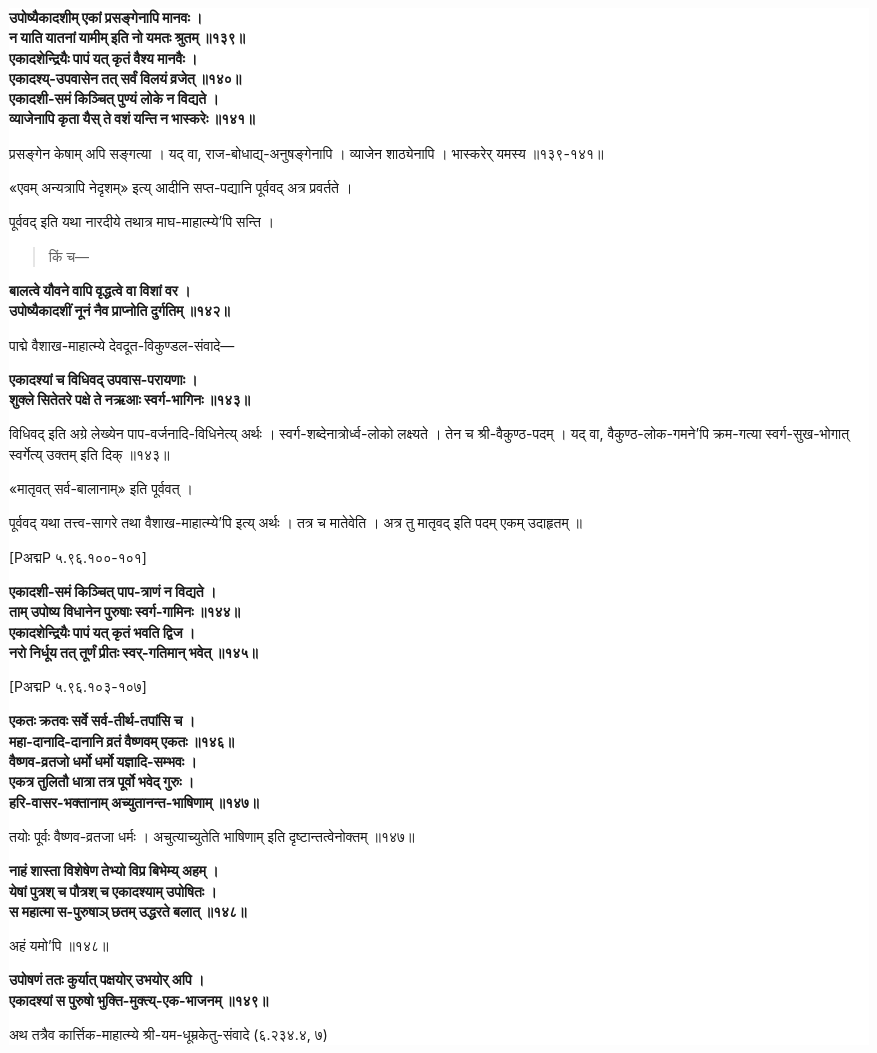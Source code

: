**उपोष्यैकादशीम् एकां प्रसङ्गेनापि मानवः ।  
न याति यातनां यामीम् इति नो यमतः श्रुतम् ॥१३९॥  
एकादशेन्द्रियैः पापं यत् कृतं वैश्य मानवैः ।  
एकादश्य्-उपवासेन तत् सर्वं विलयं व्रजेत् ॥१४०॥  
एकादशी-समं किञ्चित् पुण्यं लोके न विद्यते ।  
व्याजेनापि कृता यैस् ते वशं यन्ति न भास्करेः ॥१४१॥**

प्रसङ्गेन केषाम् अपि सङ्गत्या । यद् वा, राज-बोधाद्य्-अनुषङ्गेनापि । व्याजेन शाठ्येनापि । भास्करेर् यमस्य ॥१३९-१४१॥

«एवम् अन्यत्रापि नेदृशम्» इत्य् आदीनि सप्त-पद्यानि पूर्ववद् अत्र प्रवर्तते ।

पूर्ववद् इति यथा नारदीये तथात्र माघ-माहात्म्ये’पि सन्ति ।
> किं च—

**बालत्वे यौवने वापि वृद्धत्वे वा विशां वर ।  
उपोष्यैकादशीं नूनं नैव प्राप्नोति दुर्गतिम् ॥१४२॥**

पाद्मे वैशाख-माहात्म्ये देवदूत-विकुण्डल-संवादे—

**एकादश्यां च विधिवद् उपवास-परायणाः ।  
शुक्ले सितेतरे पक्षे ते नऋआः स्वर्ग-भागिनः ॥१४३॥**

विधिवद् इति अग्रे लेख्येन पाप-वर्जनादि-विधिनेत्य् अर्थः । स्वर्ग-शब्देनात्रोर्ध्व-लोको लक्ष्यते । तेन च श्री-वैकुण्ठ-पदम् । यद् वा, वैकुण्ठ-लोक-गमने’पि क्रम-गत्या स्वर्ग-सुख-भोगात् स्वर्गेत्य् उक्तम् इति दिक् ॥१४३॥

«मातृवत् सर्व-बालानाम्» इति पूर्ववत् ।

पूर्ववद् यथा तत्त्व-सागरे तथा वैशाख-माहात्म्ये’पि इत्य् अर्थः । तत्र च मातेवेति । अत्र तु मातृवद् इति पदम् एकम् उदाहृतम् ॥

[Pअद्मP ५.९६.१००-१०१]

**एकादशी-समं किञ्चित् पाप-त्राणं न विद्यते ।  
ताम् उपोष्य विधानेन पुरुषाः स्वर्ग-गामिनः ॥१४४॥  
एकादशेन्द्रियैः पापं यत् कृतं भवति द्विज ।  
नरो निर्धूय तत् तूर्णं प्रीतः स्वर्-गतिमान् भवेत् ॥१४५॥**

[Pअद्मP ५.९६.१०३-१०७]

**एकतः क्रतवः सर्वे सर्व-तीर्थ-तपांसि च ।  
महा-दानादि-दानानि व्रतं वैष्णवम् एकतः ॥१४६॥  
वैष्णव-व्रतजो धर्मो धर्मो यज्ञादि-सम्भवः ।  
एकत्र तुलितौ धात्रा तत्र पूर्वो भवेद् गुरुः ।  
हरि-वासर-भक्तानाम् अच्युतानन्त-भाषिणाम् ॥१४७॥**

तयोः पूर्वः वैष्णव-व्रतजा धर्मः । अचुत्याच्युतेति भाषिणाम् इति दृष्टान्तत्वेनोक्तम् ॥१४७॥

**नाहं शास्ता विशेषेण तेभ्यो विप्र बिभेम्य् अहम् ।  
येषां पुत्रश् च पौत्रश् च एकादश्याम् उपोषितः ।  
स महात्मा स-पुरुषाञ् छतम् उद्धरते बलात् ॥१४८॥**

अहं यमो’पि ॥१४८॥

**उपोषणं ततः कुर्यात् पक्षयोर् उभयोर् अपि ।  
एकादश्यां स पुरुषो भुक्ति-मुक्त्य्-एक-भाजनम् ॥१४९॥**

अथ तत्रैव कार्त्तिक-माहात्म्ये श्री-यम-धूम्रकेतु-संवादे (६.२३४.४, ७)
